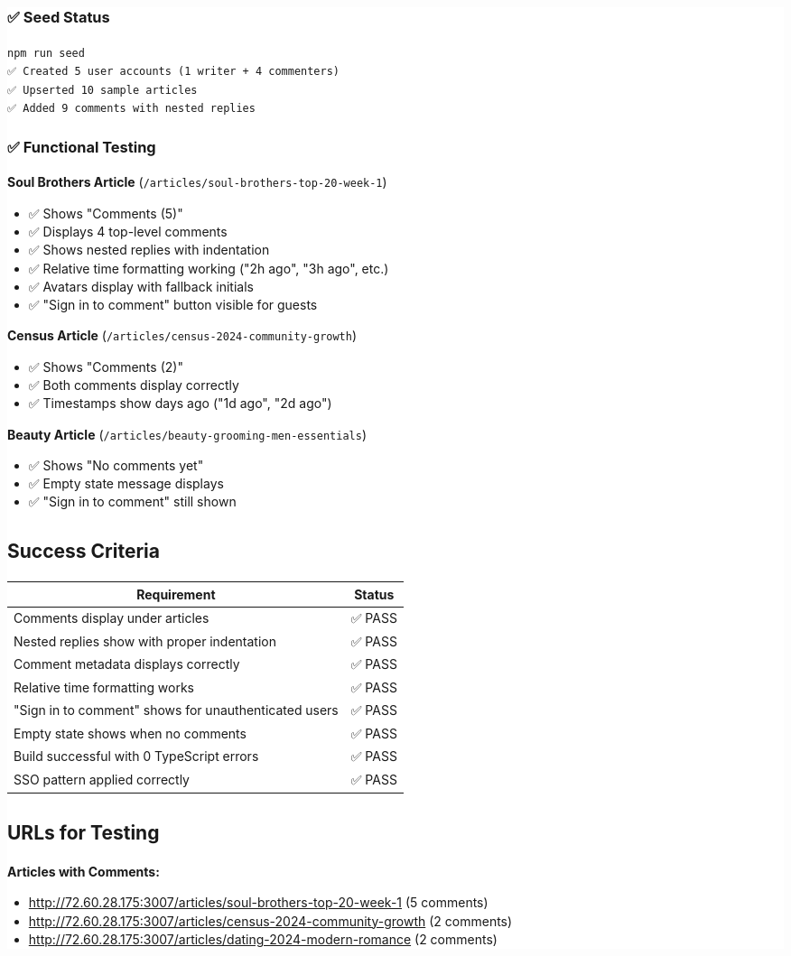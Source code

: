 ### ✅ Seed Status
```
npm run seed
✅ Created 5 user accounts (1 writer + 4 commenters)
✅ Upserted 10 sample articles
✅ Added 9 comments with nested replies
```

### ✅ Functional Testing

**Soul Brothers Article** (`/articles/soul-brothers-top-20-week-1`)
- ✅ Shows "Comments (5)"
- ✅ Displays 4 top-level comments
- ✅ Shows nested replies with indentation
- ✅ Relative time formatting working ("2h ago", "3h ago", etc.)
- ✅ Avatars display with fallback initials
- ✅ "Sign in to comment" button visible for guests

**Census Article** (`/articles/census-2024-community-growth`)
- ✅ Shows "Comments (2)"
- ✅ Both comments display correctly
- ✅ Timestamps show days ago ("1d ago", "2d ago")

**Beauty Article** (`/articles/beauty-grooming-men-essentials`)
- ✅ Shows "No comments yet"
- ✅ Empty state message displays
- ✅ "Sign in to comment" still shown

## Success Criteria

| Requirement | Status |
|-------------|--------|
| Comments display under articles | ✅ PASS |
| Nested replies show with proper indentation | ✅ PASS |
| Comment metadata displays correctly | ✅ PASS |
| Relative time formatting works | ✅ PASS |
| "Sign in to comment" shows for unauthenticated users | ✅ PASS |
| Empty state shows when no comments | ✅ PASS |
| Build successful with 0 TypeScript errors | ✅ PASS |
| SSO pattern applied correctly | ✅ PASS |

## URLs for Testing

**Articles with Comments:**
- http://72.60.28.175:3007/articles/soul-brothers-top-20-week-1 (5 comments)
- http://72.60.28.175:3007/articles/census-2024-community-growth (2 comments)
- http://72.60.28.175:3007/articles/dating-2024-modern-romance (2 comments)
